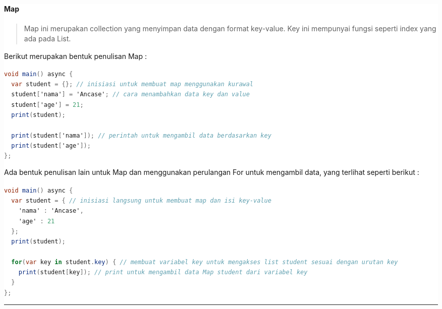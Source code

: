 #### **Map**

>Map ini merupakan collection yang menyimpan data dengan format key-value. Key ini mempunyai fungsi seperti index yang ada pada List.

Berikut merupakan bentuk penulisan Map :
```cs
void main() async {
  var student = {}; // inisiasi untuk membuat map menggunakan kurawal
  student['nama'] = 'Ancase'; // cara menambahkan data key dan value
  student['age'] = 21;
  print(student);

  print(student['nama']); // perintah untuk mengambil data berdasarkan key
  print(student['age']);
};
```

Ada bentuk penulisan lain untuk Map dan menggunakan perulangan For untuk mengambil data, yang terlihat seperti berikut :
```cs
void main() async {
  var student = { // inisiasi langsung untuk membuat map dan isi key-value
    'nama' : 'Ancase',
    'age' : 21
  };
  print(student);

  for(var key in student.key) { // membuat variabel key untuk mengakses list student sesuai dengan urutan key
    print(student[key]); // print untuk mengambil data Map student dari variabel key
  }
};
```

---